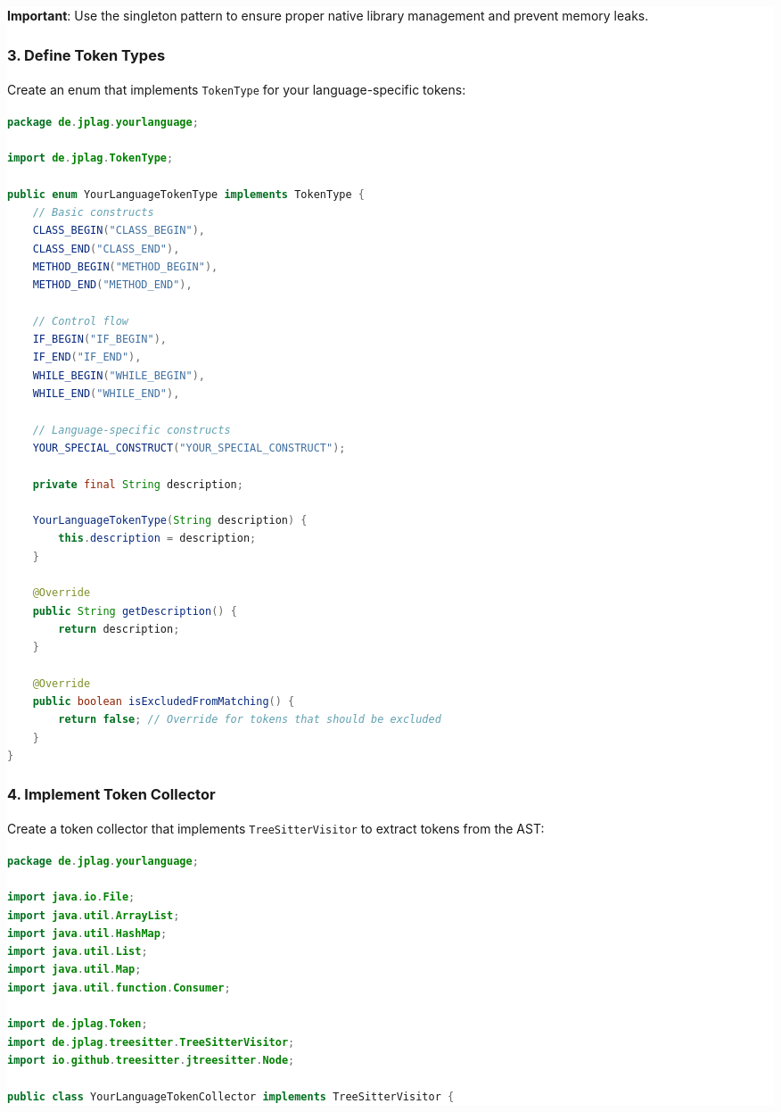 **Important**: Use the singleton pattern to ensure proper native library management and prevent memory leaks.

### 3. Define Token Types

Create an enum that implements `TokenType` for your language-specific tokens:

```java
package de.jplag.yourlanguage;

import de.jplag.TokenType;

public enum YourLanguageTokenType implements TokenType {
    // Basic constructs
    CLASS_BEGIN("CLASS_BEGIN"),
    CLASS_END("CLASS_END"),
    METHOD_BEGIN("METHOD_BEGIN"),
    METHOD_END("METHOD_END"),
    
    // Control flow
    IF_BEGIN("IF_BEGIN"),
    IF_END("IF_END"),
    WHILE_BEGIN("WHILE_BEGIN"),
    WHILE_END("WHILE_END"),
    
    // Language-specific constructs
    YOUR_SPECIAL_CONSTRUCT("YOUR_SPECIAL_CONSTRUCT");

    private final String description;

    YourLanguageTokenType(String description) {
        this.description = description;
    }

    @Override
    public String getDescription() {
        return description;
    }

    @Override
    public boolean isExcludedFromMatching() {
        return false; // Override for tokens that should be excluded
    }
}
```

### 4. Implement Token Collector

Create a token collector that implements `TreeSitterVisitor` to extract tokens from the AST:

```java
package de.jplag.yourlanguage;

import java.io.File;
import java.util.ArrayList;
import java.util.HashMap;
import java.util.List;
import java.util.Map;
import java.util.function.Consumer;

import de.jplag.Token;
import de.jplag.treesitter.TreeSitterVisitor;
import io.github.treesitter.jtreesitter.Node;

public class YourLanguageTokenCollector implements TreeSitterVisitor {
```